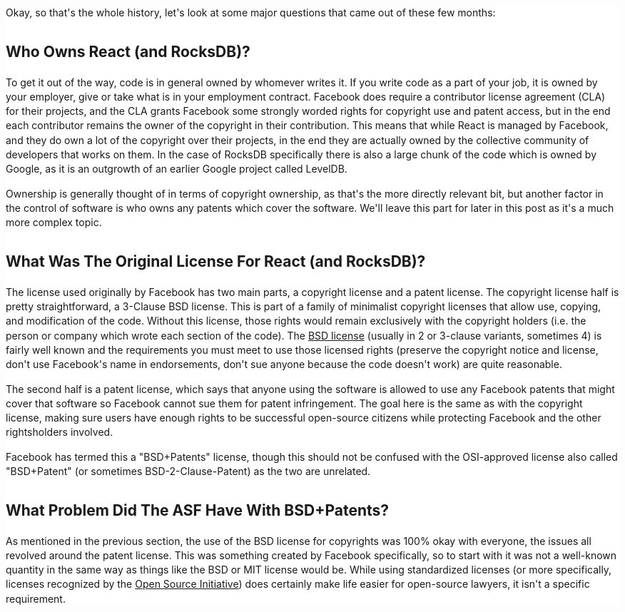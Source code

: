 Okay, so that's the whole history, let's look at some major questions that came
out of these few months:

## Who Owns React (and RocksDB)?

To get it out of the way, code is in general owned by whomever writes it. If you
write code as a part of your job, it is owned by your employer, give or take what
is in your employment contract. Facebook does require a contributor license agreement (CLA)
for their projects, and the CLA grants Facebook some strongly worded rights for
copyright use and patent access, but in the end each contributor remains the
owner of the copyright in their contribution. This means that while React is
managed by Facebook, and they do own a lot of the copyright over their projects,
in the end they are actually owned by the collective community of developers that
works on them. In the case of RocksDB specifically there is also a large chunk
of the code which is owned by Google, as it is an outgrowth of an earlier Google
project called LevelDB.

Ownership is generally thought of in terms of copyright ownership, as that's the
more directly relevant bit, but another factor in the control of software is
who owns any patents which cover the software. We'll leave this part for later
in this post as it's a much more complex topic.

## What Was The Original License For React (and RocksDB)?

The license used originally by Facebook has two main parts, a copyright license
and a patent license. The copyright license half is pretty straightforward, a
3-Clause BSD license. This is part of a family of minimalist copyright licenses
that allow use, copying, and modification of the code. Without this license, those
rights would remain exclusively with the copyright holders (i.e. the person or
company which wrote each section of the code). The [BSD license](https://opensource.org/licenses/BSD-3-Clause) (usually in 2
or 3-clause variants, sometimes 4) is fairly well known and the requirements you
must meet to use those licensed rights (preserve the copyright notice and license,
don't use Facebook's name in endorsements, don't sue anyone because the code doesn't
work) are quite reasonable.

The second half is a patent license, which says that
anyone using the software is allowed to use any Facebook patents that might cover
that software so Facebook cannot sue them for patent infringement. The goal here
is the same as with the copyright license, making sure users have enough rights
to be successful open-source citizens while protecting Facebook and the other
rightsholders involved.

Facebook has termed this a "BSD+Patents" license, though this should not be
confused with the OSI-approved license also called "BSD+Patent" (or sometimes
BSD-2-Clause-Patent) as the two are unrelated.

## What Problem Did The ASF Have With BSD+Patents?

As mentioned in the previous section, the use of the BSD license for copyrights
was 100% okay with everyone, the issues all revolved around the patent license.
This was something created by Facebook specifically, so to start with it was not
a well-known quantity in the same way as things like the BSD or MIT license
would be. While using standardized licenses (or more specifically, licenses recognized
by the [Open Source Initiative](https://opensource.org/licenses/alphabetical))
does certainly make life easier for open-source lawyers, it isn't a specific
requirement.
